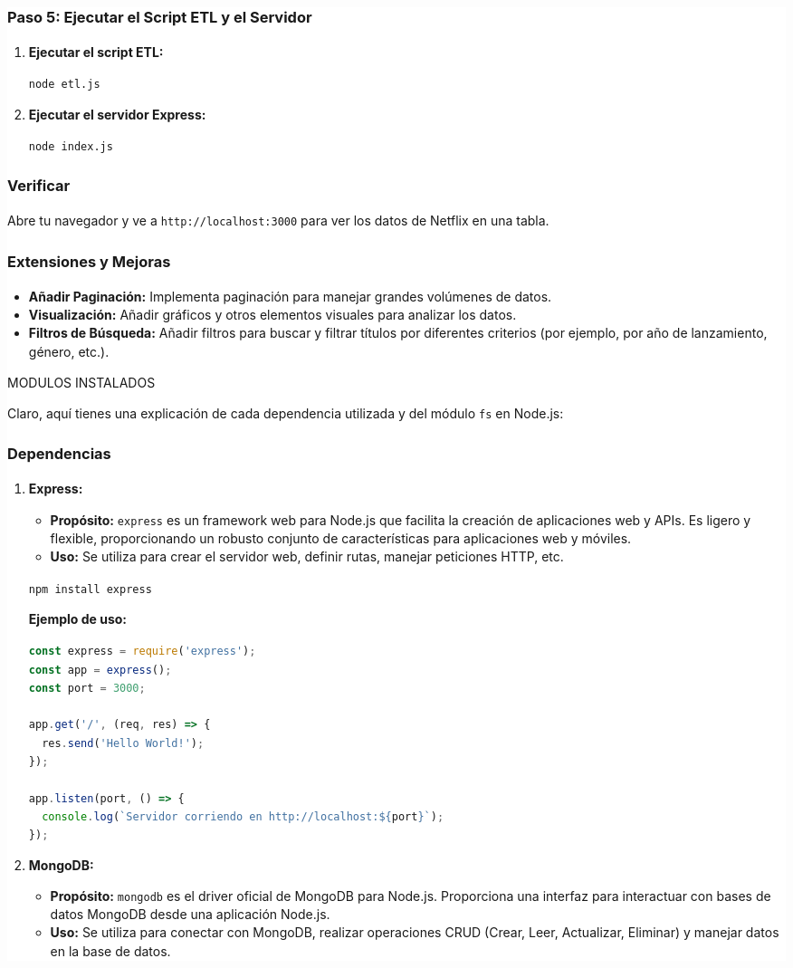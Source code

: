 ### Paso 5: Ejecutar el Script ETL y el Servidor

1. **Ejecutar el script ETL:**
   ```bash
   node etl.js
   ```

2. **Ejecutar el servidor Express:**
   ```bash
   node index.js
   ```

### Verificar

Abre tu navegador y ve a `http://localhost:3000` para ver los datos de Netflix en una tabla.

### Extensiones y Mejoras

- **Añadir Paginación:** Implementa paginación para manejar grandes volúmenes de datos.
- **Visualización:** Añadir gráficos y otros elementos visuales para analizar los datos.
- **Filtros de Búsqueda:** Añadir filtros para buscar y filtrar títulos por diferentes criterios (por ejemplo, por año de lanzamiento, género, etc.).

MODULOS INSTALADOS

Claro, aquí tienes una explicación de cada dependencia utilizada y del módulo `fs` en Node.js:

### Dependencias

1. **Express:**
   - **Propósito:** `express` es un framework web para Node.js que facilita la creación de aplicaciones web y APIs. Es ligero y flexible, proporcionando un robusto conjunto de características para aplicaciones web y móviles.
   - **Uso:** Se utiliza para crear el servidor web, definir rutas, manejar peticiones HTTP, etc.

   ```bash
   npm install express
   ```

   **Ejemplo de uso:**

   ```javascript
   const express = require('express');
   const app = express();
   const port = 3000;

   app.get('/', (req, res) => {
     res.send('Hello World!');
   });

   app.listen(port, () => {
     console.log(`Servidor corriendo en http://localhost:${port}`);
   });
   ```

2. **MongoDB:**
   - **Propósito:** `mongodb` es el driver oficial de MongoDB para Node.js. Proporciona una interfaz para interactuar con bases de datos MongoDB desde una aplicación Node.js.
   - **Uso:** Se utiliza para conectar con MongoDB, realizar operaciones CRUD (Crear, Leer, Actualizar, Eliminar) y manejar datos en la base de datos.
